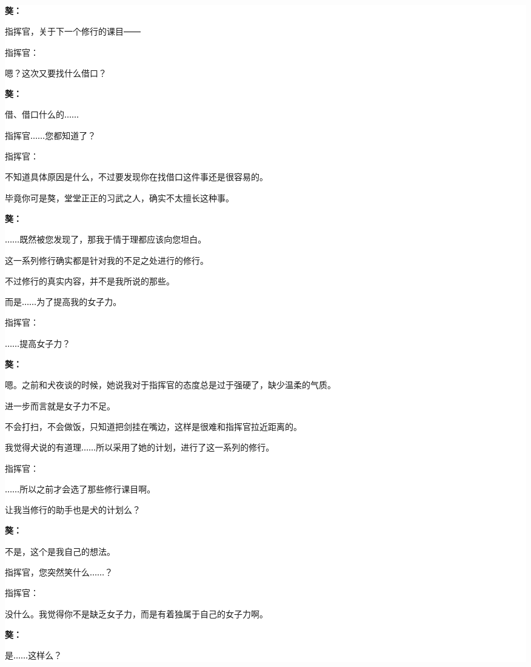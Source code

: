 **獒：**
> </span>
指挥官，关于下一个修行的课目——

指挥官：

嗯？这次又要找什么借口？

**獒：**
> </span>
借、借口什么的……

指挥官……您都知道了？

指挥官：

不知道具体原因是什么，不过要发现你在找借口这件事还是很容易的。

毕竟你可是獒，堂堂正正的习武之人，确实不太擅长这种事。

**獒：**
> </span>
……既然被您发现了，那我于情于理都应该向您坦白。

这一系列修行确实都是针对我的不足之处进行的修行。

不过修行的真实内容，并不是我所说的那些。

而是……为了提高我的女子力。

指挥官：

……提高女子力？

**獒：**
> </span>
嗯。之前和犬夜谈的时候，她说我对于指挥官的态度总是过于强硬了，缺少温柔的气质。

进一步而言就是女子力不足。

不会打扫，不会做饭，只知道把剑挂在嘴边，这样是很难和指挥官拉近距离的。

我觉得犬说的有道理……所以采用了她的计划，进行了这一系列的修行。

指挥官：

……所以之前才会选了那些修行课目啊。

让我当修行的助手也是犬的计划么？

**獒：**
> </span>
不是，这个是我自己的想法。

指挥官，您突然笑什么……？

指挥官：

没什么。我觉得你不是缺乏女子力，而是有着独属于自己的女子力啊。

**獒：**
> </span>
是……这样么？
